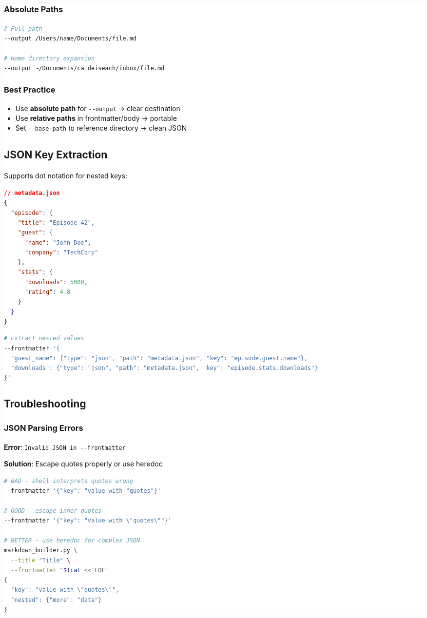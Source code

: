 ### Absolute Paths
```bash
# Full path
--output /Users/name/Documents/file.md

# Home directory expansion
--output ~/Documents/caideiseach/inbox/file.md
```

### Best Practice
- Use **absolute path** for `--output` → clear destination
- Use **relative paths** in frontmatter/body → portable
- Set `--base-path` to reference directory → clean JSON

## JSON Key Extraction

Supports dot notation for nested keys:

```json
// metadata.json
{
  "episode": {
    "title": "Episode 42",
    "guest": {
      "name": "John Doe",
      "company": "TechCorp"
    },
    "stats": {
      "downloads": 5000,
      "rating": 4.8
    }
  }
}
```

```bash
# Extract nested values
--frontmatter '{
  "guest_name": {"type": "json", "path": "metadata.json", "key": "episode.guest.name"},
  "downloads": {"type": "json", "path": "metadata.json", "key": "episode.stats.downloads"}
}'
```

## Troubleshooting

### JSON Parsing Errors

**Error**: `Invalid JSON in --frontmatter`

**Solution**: Escape quotes properly or use heredoc
```bash
# BAD - shell interprets quotes wrong
--frontmatter '{"key": "value with "quotes"}'

# GOOD - escape inner quotes
--frontmatter '{"key": "value with \"quotes\""}'

# BETTER - use heredoc for complex JSON
markdown_builder.py \
  --title "Title" \
  --frontmatter "$(cat <<'EOF'
{
  "key": "value with \"quotes\"",
  "nested": {"more": "data"}
}
```